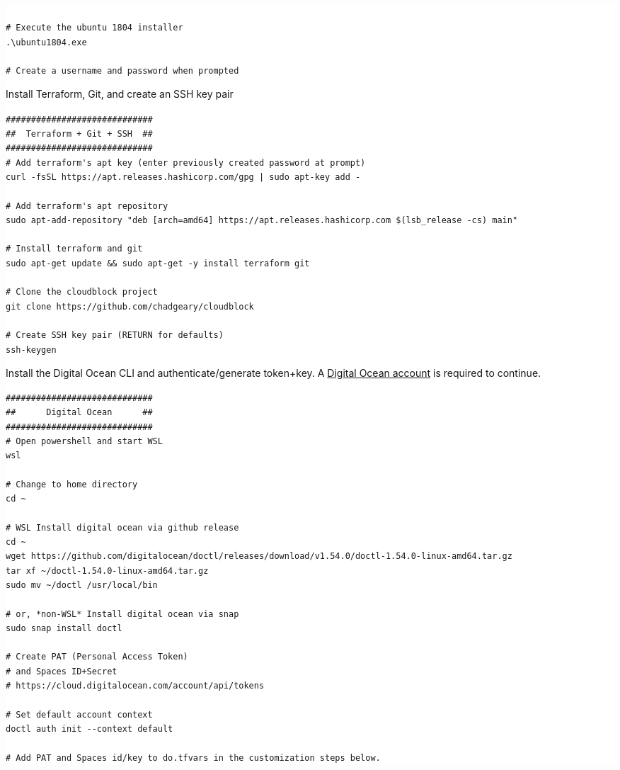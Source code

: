 ```
 
# Execute the ubuntu 1804 installer
.\ubuntu1804.exe
 
# Create a username and password when prompted
```

Install Terraform, Git, and create an SSH key pair
```
#############################
##  Terraform + Git + SSH  ##
#############################
# Add terraform's apt key (enter previously created password at prompt)
curl -fsSL https://apt.releases.hashicorp.com/gpg | sudo apt-key add -
 
# Add terraform's apt repository
sudo apt-add-repository "deb [arch=amd64] https://apt.releases.hashicorp.com $(lsb_release -cs) main"
 
# Install terraform and git
sudo apt-get update && sudo apt-get -y install terraform git
 
# Clone the cloudblock project
git clone https://github.com/chadgeary/cloudblock

# Create SSH key pair (RETURN for defaults)
ssh-keygen
```

Install the Digital Ocean CLI and authenticate/generate token+key. A [Digital Ocean account](https://cloud.digitalocean.com/registrations/new) is required to continue.
```
#############################
##      Digital Ocean      ##
#############################
# Open powershell and start WSL
wsl

# Change to home directory
cd ~

# WSL Install digital ocean via github release
cd ~
wget https://github.com/digitalocean/doctl/releases/download/v1.54.0/doctl-1.54.0-linux-amd64.tar.gz
tar xf ~/doctl-1.54.0-linux-amd64.tar.gz
sudo mv ~/doctl /usr/local/bin

# or, *non-WSL* Install digital ocean via snap
sudo snap install doctl

# Create PAT (Personal Access Token)
# and Spaces ID+Secret
# https://cloud.digitalocean.com/account/api/tokens

# Set default account context
doctl auth init --context default

# Add PAT and Spaces id/key to do.tfvars in the customization steps below.
```
